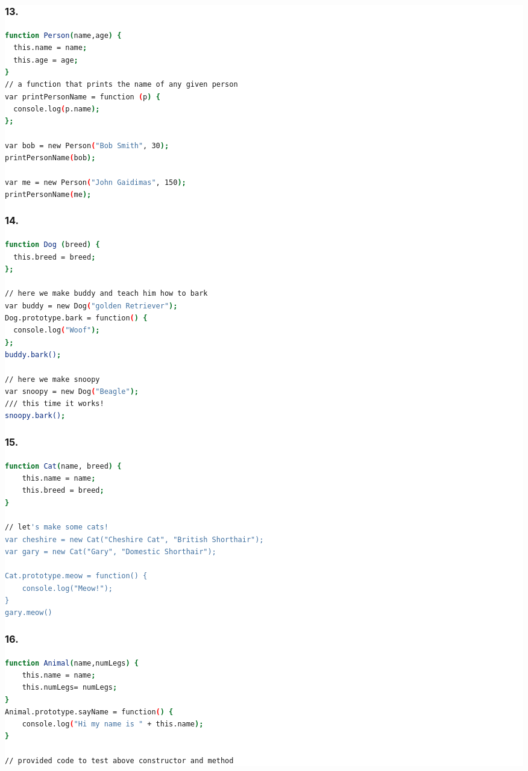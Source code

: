 ### 13. 
```sh
function Person(name,age) {
  this.name = name;
  this.age = age;
}
// a function that prints the name of any given person
var printPersonName = function (p) {
  console.log(p.name);
};

var bob = new Person("Bob Smith", 30);
printPersonName(bob);

var me = new Person("John Gaidimas", 150);
printPersonName(me);
```

### 14. 
```sh
function Dog (breed) {
  this.breed = breed;
};

// here we make buddy and teach him how to bark
var buddy = new Dog("golden Retriever");
Dog.prototype.bark = function() {
  console.log("Woof");
};
buddy.bark();

// here we make snoopy
var snoopy = new Dog("Beagle");
/// this time it works!
snoopy.bark();
```
### 15. 
```sh
function Cat(name, breed) {
    this.name = name;
    this.breed = breed;
}

// let's make some cats!
var cheshire = new Cat("Cheshire Cat", "British Shorthair");
var gary = new Cat("Gary", "Domestic Shorthair");

Cat.prototype.meow = function() {
    console.log("Meow!");
}
gary.meow()
```
### 16. 
```sh
function Animal(name,numLegs) {
    this.name = name;
    this.numLegs= numLegs;
}
Animal.prototype.sayName = function() {
    console.log("Hi my name is " + this.name);
}

// provided code to test above constructor and method
```